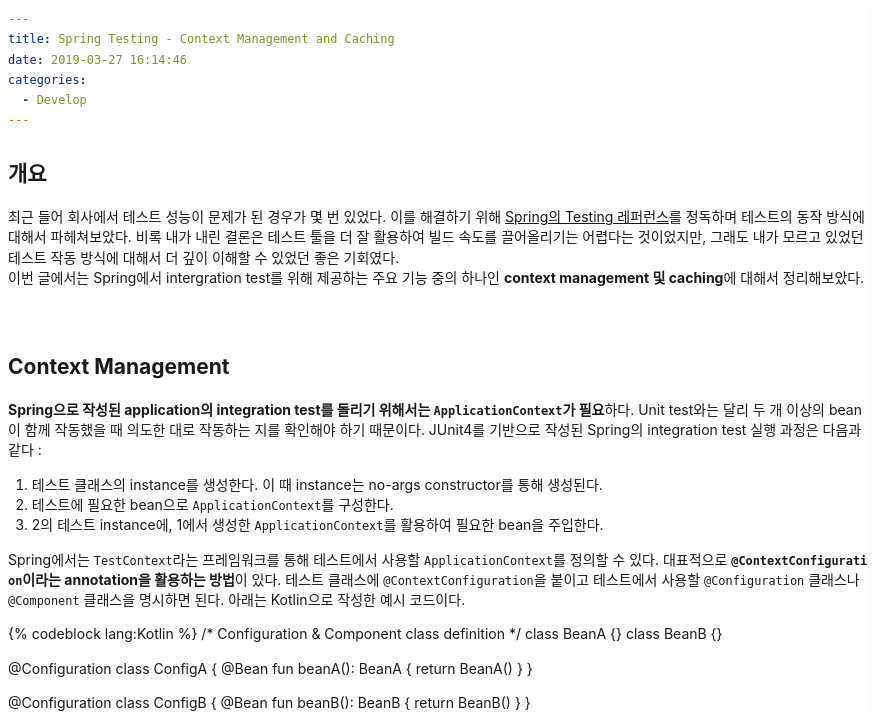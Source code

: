 ```yaml
---
title: Spring Testing - Context Management and Caching
date: 2019-03-27 16:14:46
categories:
  - Develop
---
```

## 개요

최근 들어 회사에서 테스트 성능이 문제가 된 경우가 몇 번 있었다. 이를 해결하기 위해 [Spring의 Testing 레퍼런스](https://docs.spring.io/spring/docs/current/spring-framework-reference/testing.html)를 정독하며 테스트의 동작 방식에 대해서 파헤쳐보았다. 비록 내가 내린 결론은 테스트 툴을 더 잘 활용하여 빌드 속도를 끌어올리기는 어렵다는 것이었지만, 그래도 내가 모르고 있었던 테스트 작동 방식에 대해서 더 깊이 이해할 수 있었던 좋은 기회였다.<br />
이번 글에서는 Spring에서 intergration test를 위해 제공하는 주요 기능 중의 하나인 **context management 및 caching**에 대해서 정리해보았다.

<br />


## Context Management

**Spring으로 작성된 application의 integration test를 돌리기 위해서는 `ApplicationContext`가 필요**하다. Unit test와는 달리 두 개 이상의 bean이 함께 작동했을 때 의도한 대로 작동하는 지를 확인해야 하기 때문이다. JUnit4를 기반으로 작성된 Spring의 integration test 실행 과정은 다음과 같다 :
1. 테스트 클래스의 instance를 생성한다. 이 때 instance는 no-args constructor를 통해 생성된다.
2. 테스트에 필요한 bean으로 `ApplicationContext`를 구성한다.
3. 2의 테스트 instance에, 1에서 생성한 `ApplicationContext`를 활용하여 필요한 bean을 주입한다.


Spring에서는 `TestContext`라는 프레임워크를 통해 테스트에서 사용할 `ApplicationContext`를 정의할 수 있다. 대표적으로 **`@ContextConfiguration`이라는 annotation을 활용하는 방법**이 있다. 테스트 클래스에 `@ContextConfiguration`을 붙이고 테스트에서 사용할 `@Configuration` 클래스나 `@Component` 클래스을 명시하면 된다. 아래는 Kotlin으로 작성한 예시 코드이다.

{% codeblock lang:Kotlin %}
/* Configuration & Component class definition */
class BeanA {}
class BeanB {}

@Configuration
class ConfigA {
    @Bean
    fun beanA(): BeanA {
        return BeanA()
    }
}

@Configuration
class ConfigB {
    @Bean
    fun beanB(): BeanB {
        return BeanB()
    }
}
